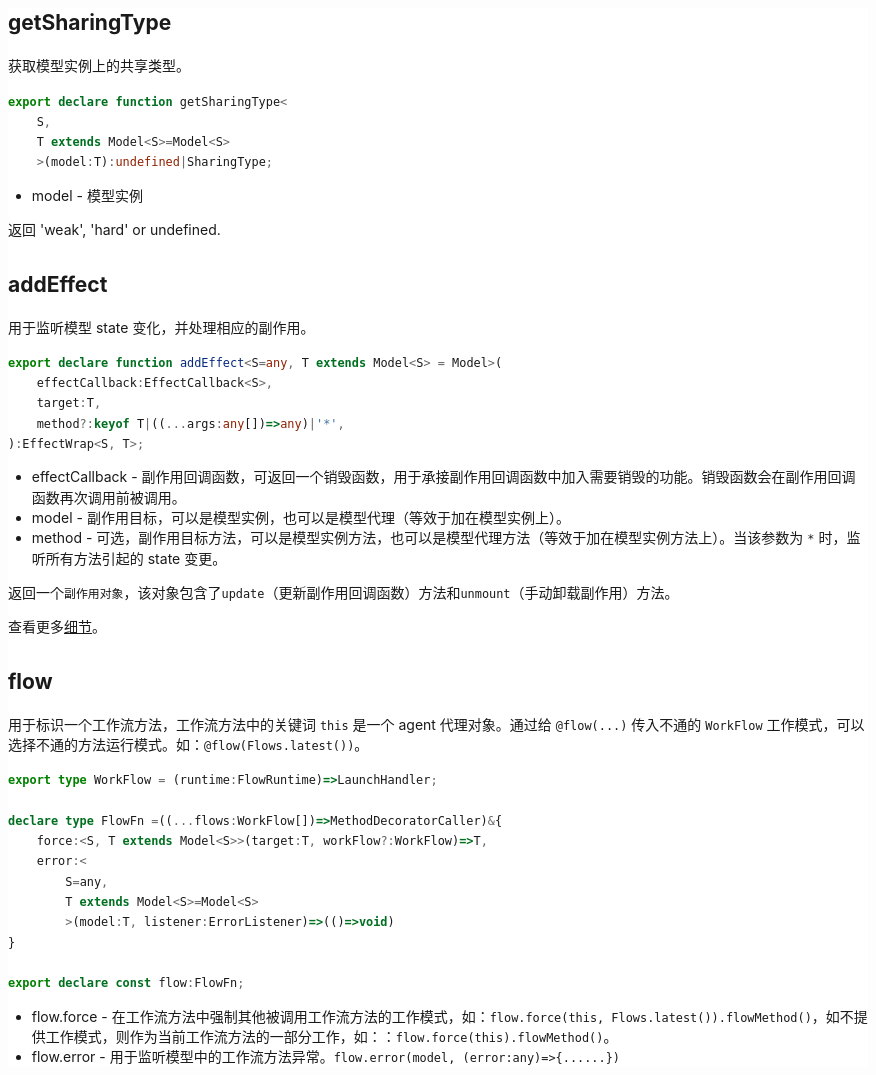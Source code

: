 ## getSharingType

获取模型实例上的共享类型。

```typescript
export declare function getSharingType<
    S,
    T extends Model<S>=Model<S>
    >(model:T):undefined|SharingType;
```

* model - 模型实例

返回 'weak', 'hard' or undefined.

## addEffect

用于监听模型 state 变化，并处理相应的副作用。

```typescript
export declare function addEffect<S=any, T extends Model<S> = Model>(
    effectCallback:EffectCallback<S>,
    target:T,
    method?:keyof T|((...args:any[])=>any)|'*',
):EffectWrap<S, T>;
```

* effectCallback - 副作用回调函数，可返回一个销毁函数，用于承接副作用回调函数中加入需要销毁的功能。销毁函数会在副作用回调函数再次调用前被调用。
* model - 副作用目标，可以是模型实例，也可以是模型代理（等效于加在模型实例上）。
* method - 可选，副作用目标方法，可以是模型实例方法，也可以是模型代理方法（等效于加在模型实例方法上）。当该参数为 `*` 时，监听所有方法引起的 state 变更。

返回一个`副作用对象`，该对象包含了`update`（更新副作用回调函数）方法和`unmount`（手动卸载副作用）方法。

查看更多[细节](/zh/guides?id=effect)。

## flow

用于标识一个工作流方法，工作流方法中的关键词 `this` 是一个 agent 代理对象。通过给 `@flow(...)` 传入不通的 `WorkFlow` 工作模式，可以选择不通的方法运行模式。如：`@flow(Flows.latest())`。

```typescript
export type WorkFlow = (runtime:FlowRuntime)=>LaunchHandler;

declare type FlowFn =((...flows:WorkFlow[])=>MethodDecoratorCaller)&{
    force:<S, T extends Model<S>>(target:T, workFlow?:WorkFlow)=>T,
    error:<
        S=any,
        T extends Model<S>=Model<S>
        >(model:T, listener:ErrorListener)=>(()=>void)
}

export declare const flow:FlowFn;
```

* flow.force - 在工作流方法中强制其他被调用工作流方法的工作模式，如：`flow.force(this, Flows.latest()).flowMethod()`，如不提供工作模式，则作为当前工作流方法的一部分工作，如：：`flow.force(this).flowMethod()`。
* flow.error - 用于监听模型中的工作流方法异常。`flow.error(model, (error:any)=>{......})`
